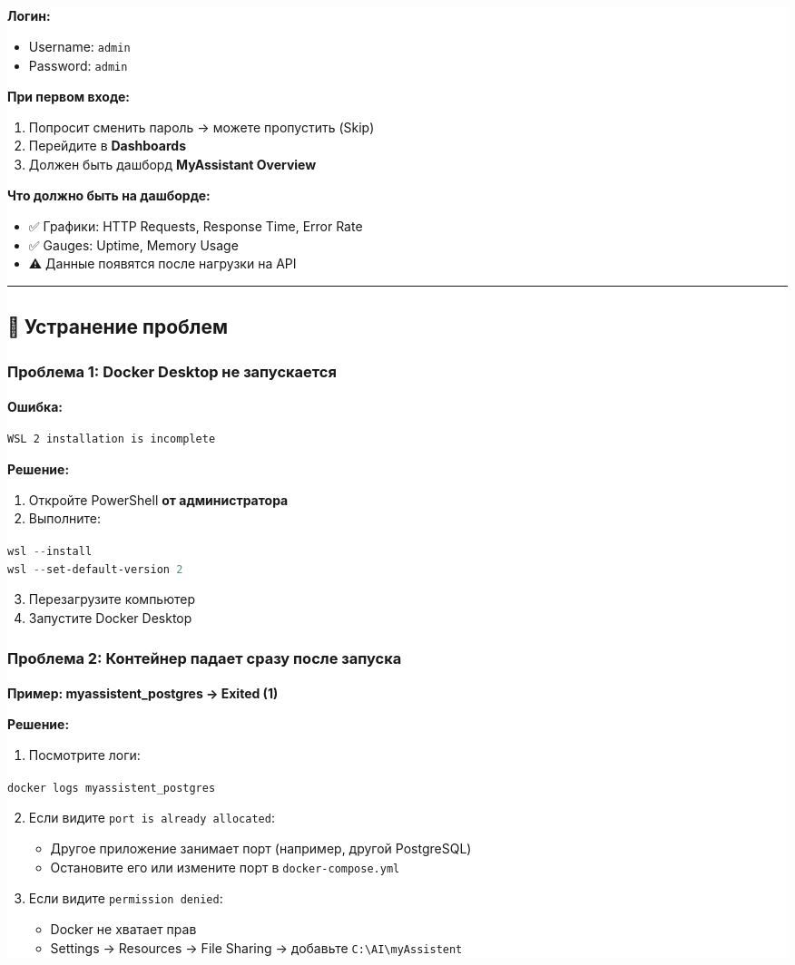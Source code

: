**Логин:**
- Username: `admin`
- Password: `admin`

**При первом входе:**
1. Попросит сменить пароль → можете пропустить (Skip)
2. Перейдите в **Dashboards**
3. Должен быть дашборд **MyAssistant Overview**

**Что должно быть на дашборде:**
- ✅ Графики: HTTP Requests, Response Time, Error Rate
- ✅ Gauges: Uptime, Memory Usage
- ⚠️ Данные появятся после нагрузки на API

---

## 🔧 Устранение проблем

### Проблема 1: Docker Desktop не запускается

**Ошибка:**
```
WSL 2 installation is incomplete
```

**Решение:**

1. Откройте PowerShell **от администратора**
2. Выполните:

```powershell
wsl --install
wsl --set-default-version 2
```

3. Перезагрузите компьютер
4. Запустите Docker Desktop

### Проблема 2: Контейнер падает сразу после запуска

**Пример: myassistent_postgres → Exited (1)**

**Решение:**

1. Посмотрите логи:

```powershell
docker logs myassistent_postgres
```

2. Если видите `port is already allocated`:
   - Другое приложение занимает порт (например, другой PostgreSQL)
   - Остановите его или измените порт в `docker-compose.yml`

3. Если видите `permission denied`:
   - Docker не хватает прав
   - Settings → Resources → File Sharing → добавьте `C:\AI\myAssistent`

